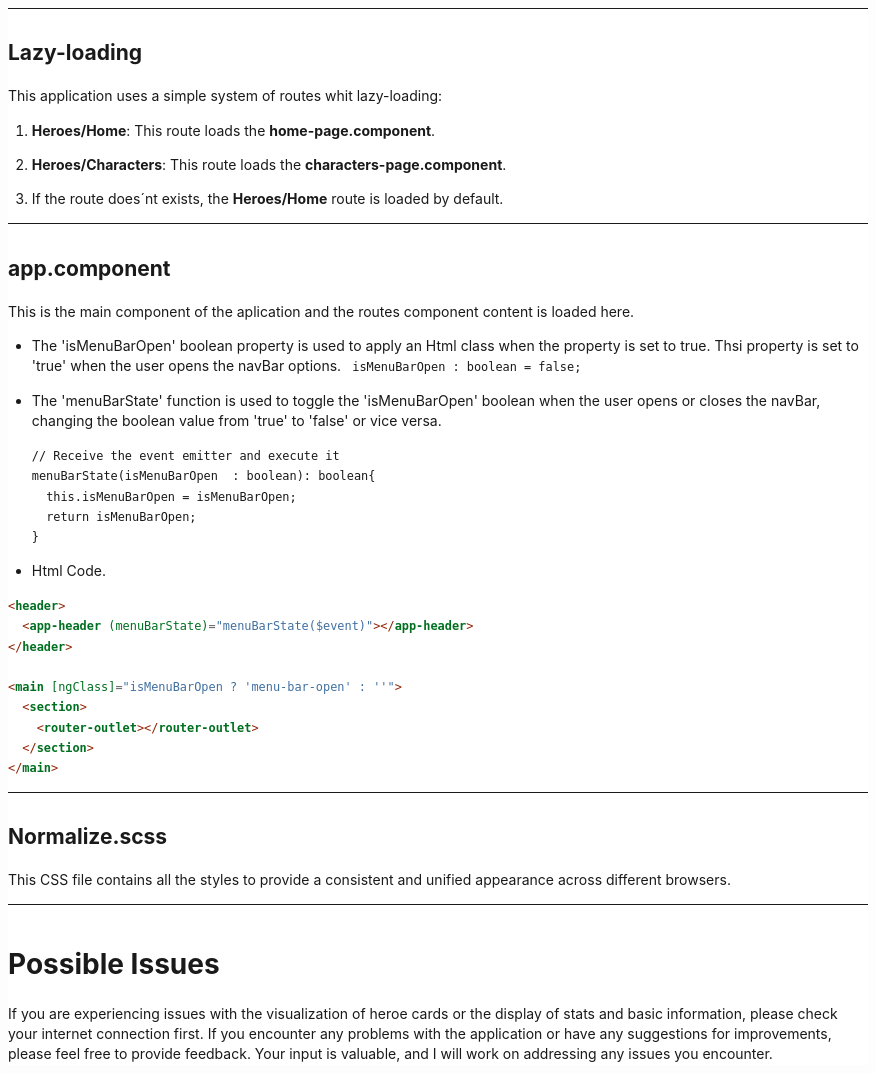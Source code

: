 ------------

## Lazy-loading

This application uses a simple system of routes whit lazy-loading:

1. **Heroes/Home**: This route loads the **home-page.component**.

2. **Heroes/Characters**: This route loads the **characters-page.component**.

3. If the route does´nt exists, the **Heroes/Home** route is loaded by default.

------------

## app.component

This is the main component of the aplication and the routes component content is loaded here.

- The 'isMenuBarOpen' boolean property is used to apply an Html class when the property is set to true. Thsi property is set to 'true' when the user opens the navBar options.
` isMenuBarOpen : boolean = false;`

- The 'menuBarState' function is used to toggle the 'isMenuBarOpen' boolean when the user opens or closes the navBar, changing the boolean value from 'true' to 'false' or vice versa.

      // Receive the event emitter and execute it
      menuBarState(isMenuBarOpen  : boolean): boolean{
        this.isMenuBarOpen = isMenuBarOpen;
        return isMenuBarOpen;
      }

- Html Code.

```html
<header>
  <app-header (menuBarState)="menuBarState($event)"></app-header>
</header>

<main [ngClass]="isMenuBarOpen ? 'menu-bar-open' : ''">
  <section>
    <router-outlet></router-outlet>
  </section>
</main>
```
------------

## Normalize.scss
This CSS file contains all the styles to provide a consistent and unified appearance across different browsers.

------------
# Possible Issues
If you are experiencing issues with the visualization of heroe cards or the display of stats and basic information, please check your internet connection first. If you encounter any problems with the application or have any suggestions for improvements, please feel free to provide feedback. Your input is valuable, and I will work on addressing any issues you encounter.
